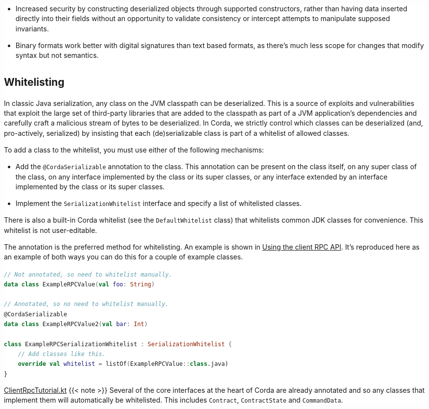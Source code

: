 
* Increased security by constructing deserialized objects through supported constructors, rather than having
                        data inserted directly into their fields without an opportunity to validate consistency or intercept attempts to manipulate
                        supposed invariants.


* Binary formats work better with digital signatures than text based formats, as there’s much less scope for
                        changes that modify syntax but not semantics.



## Whitelisting

In classic Java serialization, any class on the JVM classpath can be deserialized. This is a source of exploits and
                vulnerabilities that exploit the large set of third-party libraries that are added to the classpath as part of a JVM
                application’s dependencies and carefully craft a malicious stream of bytes to be deserialized. In Corda, we strictly
                control which classes can be deserialized (and, pro-actively, serialized) by insisting that each (de)serializable class
                is part of a whitelist of allowed classes.

To add a class to the whitelist, you must use either of the following mechanisms:


* Add the `@CordaSerializable` annotation to the class. This annotation can be present on the
                        class itself, on any super class of the class, on any interface implemented by the class or its super classes, or any
                        interface extended by an interface implemented by the class or its super classes.


* Implement the `SerializationWhitelist` interface and specify a list of whitelisted classes.


There is also a built-in Corda whitelist (see the `DefaultWhitelist` class) that whitelists common JDK classes for
                convenience. This whitelist is not user-editable.

The annotation is the preferred method for whitelisting. An example is shown in [Using the client RPC API](tutorial-clientrpc-api.md).
                It’s reproduced here as an example of both ways you can do this for a couple of example classes.

```kotlin
// Not annotated, so need to whitelist manually.
data class ExampleRPCValue(val foo: String)

// Annotated, so no need to whitelist manually.
@CordaSerializable
data class ExampleRPCValue2(val bar: Int)

class ExampleRPCSerializationWhitelist : SerializationWhitelist {
    // Add classes like this.
    override val whitelist = listOf(ExampleRPCValue::class.java)
}

```
[ClientRpcTutorial.kt](https://github.com/corda/corda/blob/release/os/4.4/docs/source/example-code/src/main/kotlin/net/corda/docs/kotlin/ClientRpcTutorial.kt)
{{< note >}}
Several of the core interfaces at the heart of Corda are already annotated and so any classes that implement
                    them will automatically be whitelisted.  This includes `Contract`, `ContractState` and `CommandData`.

